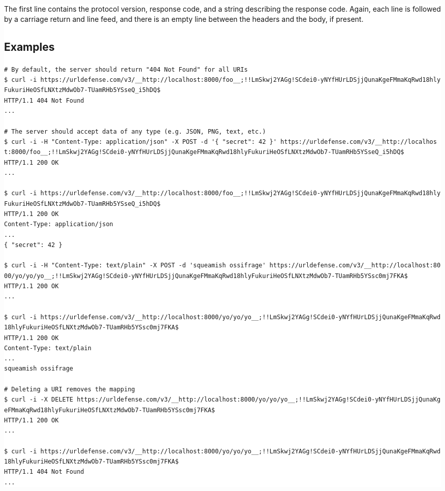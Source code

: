 The first line contains the protocol version, response code, and a
string describing the response code.  Again, each line is followed by
a carriage return and line feed, and there is an empty line between
the headers and the body, if present.


## Examples

```{bash}
# By default, the server should return "404 Not Found" for all URIs
$ curl -i https://urldefense.com/v3/__http://localhost:8000/foo__;!!LmSkwj2YAGg!SCdei0-yNYfHUrLDSjjQunaKgeFMmaKqRwd18hlyFukuriHeOSfLNXtzMdwOb7-TUamRHb5YSseQ_i5hDQ$ 
HTTP/1.1 404 Not Found
...

# The server should accept data of any type (e.g. JSON, PNG, text, etc.)
$ curl -i -H "Content-Type: application/json" -X POST -d '{ "secret": 42 }' https://urldefense.com/v3/__http://localhost:8000/foo__;!!LmSkwj2YAGg!SCdei0-yNYfHUrLDSjjQunaKgeFMmaKqRwd18hlyFukuriHeOSfLNXtzMdwOb7-TUamRHb5YSseQ_i5hDQ$ 
HTTP/1.1 200 OK
...

$ curl -i https://urldefense.com/v3/__http://localhost:8000/foo__;!!LmSkwj2YAGg!SCdei0-yNYfHUrLDSjjQunaKgeFMmaKqRwd18hlyFukuriHeOSfLNXtzMdwOb7-TUamRHb5YSseQ_i5hDQ$ 
HTTP/1.1 200 OK
Content-Type: application/json
...
{ "secret": 42 }

$ curl -i -H "Content-Type: text/plain" -X POST -d 'squeamish ossifrage' https://urldefense.com/v3/__http://localhost:8000/yo/yo/yo__;!!LmSkwj2YAGg!SCdei0-yNYfHUrLDSjjQunaKgeFMmaKqRwd18hlyFukuriHeOSfLNXtzMdwOb7-TUamRHb5YSsc0mj7FKA$ 
HTTP/1.1 200 OK
...

$ curl -i https://urldefense.com/v3/__http://localhost:8000/yo/yo/yo__;!!LmSkwj2YAGg!SCdei0-yNYfHUrLDSjjQunaKgeFMmaKqRwd18hlyFukuriHeOSfLNXtzMdwOb7-TUamRHb5YSsc0mj7FKA$ 
HTTP/1.1 200 OK
Content-Type: text/plain
...
squeamish ossifrage

# Deleting a URI removes the mapping
$ curl -i -X DELETE https://urldefense.com/v3/__http://localhost:8000/yo/yo/yo__;!!LmSkwj2YAGg!SCdei0-yNYfHUrLDSjjQunaKgeFMmaKqRwd18hlyFukuriHeOSfLNXtzMdwOb7-TUamRHb5YSsc0mj7FKA$ 
HTTP/1.1 200 OK
...

$ curl -i https://urldefense.com/v3/__http://localhost:8000/yo/yo/yo__;!!LmSkwj2YAGg!SCdei0-yNYfHUrLDSjjQunaKgeFMmaKqRwd18hlyFukuriHeOSfLNXtzMdwOb7-TUamRHb5YSsc0mj7FKA$ 
HTTP/1.1 404 Not Found
...
```
